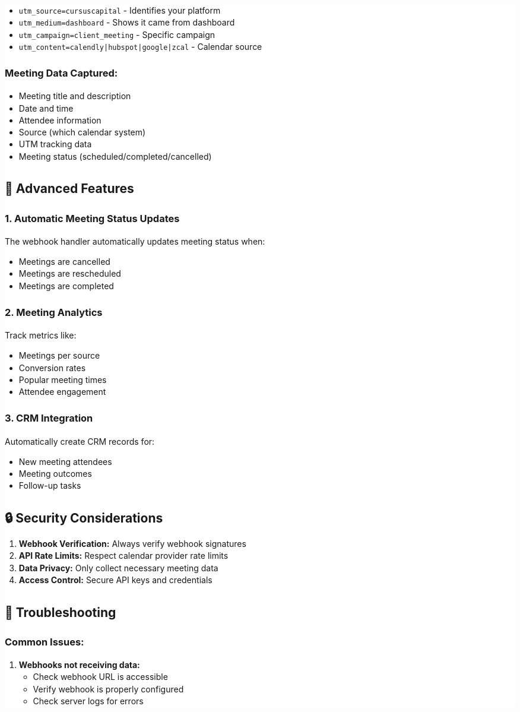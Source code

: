 - `utm_source=cursuscapital` - Identifies your platform
- `utm_medium=dashboard` - Shows it came from dashboard
- `utm_campaign=client_meeting` - Specific campaign
- `utm_content=calendly|hubspot|google|zcal` - Calendar source

### Meeting Data Captured:

- Meeting title and description
- Date and time
- Attendee information
- Source (which calendar system)
- UTM tracking data
- Meeting status (scheduled/completed/cancelled)

## 🚀 Advanced Features

### 1. Automatic Meeting Status Updates

The webhook handler automatically updates meeting status when:
- Meetings are cancelled
- Meetings are rescheduled
- Meetings are completed

### 2. Meeting Analytics

Track metrics like:
- Meetings per source
- Conversion rates
- Popular meeting times
- Attendee engagement

### 3. CRM Integration

Automatically create CRM records for:
- New meeting attendees
- Meeting outcomes
- Follow-up tasks

## 🔒 Security Considerations

1. **Webhook Verification:** Always verify webhook signatures
2. **API Rate Limits:** Respect calendar provider rate limits
3. **Data Privacy:** Only collect necessary meeting data
4. **Access Control:** Secure API keys and credentials

## 🐛 Troubleshooting

### Common Issues:

1. **Webhooks not receiving data:**
   - Check webhook URL is accessible
   - Verify webhook is properly configured
   - Check server logs for errors
